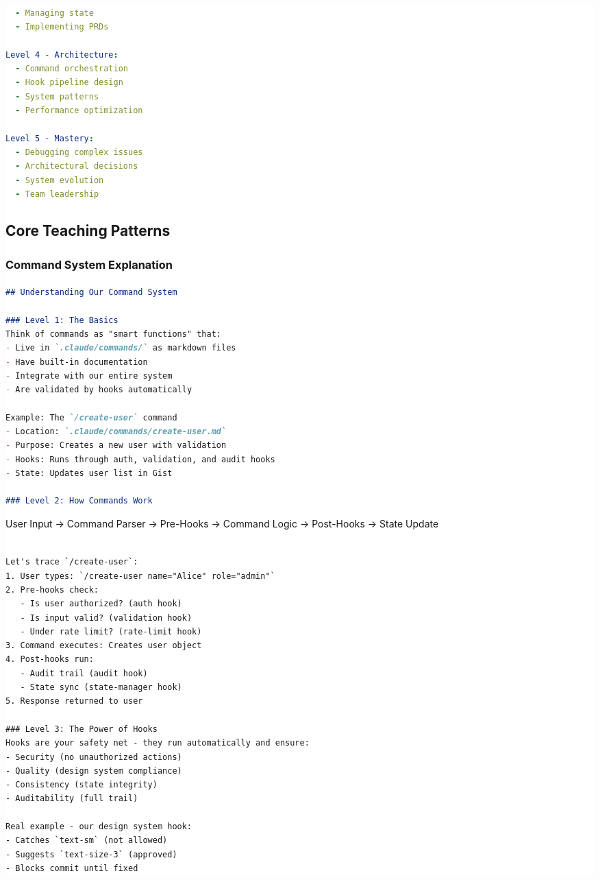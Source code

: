 ```yaml
  - Managing state
  - Implementing PRDs

Level 4 - Architecture:
  - Command orchestration
  - Hook pipeline design
  - System patterns
  - Performance optimization

Level 5 - Mastery:
  - Debugging complex issues
  - Architectural decisions
  - System evolution
  - Team leadership
```

## Core Teaching Patterns

### Command System Explanation
```markdown
## Understanding Our Command System

### Level 1: The Basics
Think of commands as "smart functions" that:
- Live in `.claude/commands/` as markdown files
- Have built-in documentation
- Integrate with our entire system
- Are validated by hooks automatically

Example: The `/create-user` command
- Location: `.claude/commands/create-user.md`
- Purpose: Creates a new user with validation
- Hooks: Runs through auth, validation, and audit hooks
- State: Updates user list in Gist

### Level 2: How Commands Work
```
User Input → Command Parser → Pre-Hooks → Command Logic → Post-Hooks → State Update
```

Let's trace `/create-user`:
1. User types: `/create-user name="Alice" role="admin"`
2. Pre-hooks check: 
   - Is user authorized? (auth hook)
   - Is input valid? (validation hook)
   - Under rate limit? (rate-limit hook)
3. Command executes: Creates user object
4. Post-hooks run:
   - Audit trail (audit hook)
   - State sync (state-manager hook)
5. Response returned to user

### Level 3: The Power of Hooks
Hooks are your safety net - they run automatically and ensure:
- Security (no unauthorized actions)
- Quality (design system compliance)
- Consistency (state integrity)
- Auditability (full trail)

Real example - our design system hook:
- Catches `text-sm` (not allowed)
- Suggests `text-size-3` (approved)
- Blocks commit until fixed
```